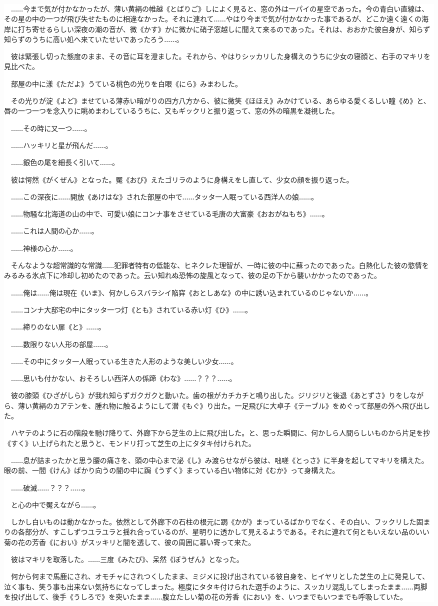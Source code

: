 　……今まで気が付かなかったが、薄い黄絹の帷越《とばりご》しによく見ると、窓の外は一パイの星空であった。今の青白い直線は、その星の中の一つが飛び失せたものに相違なかった。それに連れて……やはり今まで気が付かなかった事であるが、どこか遠く遠くの海岸に打ち寄せるらしい深夜の潮の音が、微《かす》かに微かに硝子窓越しに聞えて来るのであった。それは、おおかた彼自身が、知らず知らずのうちに高い処へ来ていたせいであったろう……。

　彼は緊張し切った態度のまま、その音に耳を澄ました。それから、やはりシッカリした身構えのうちに少女の寝顔と、右手のマキリを見比べた。

　部屋の中に漾《ただよ》うている桃色の光りを白眼《にら》みまわした。

　その光りが淀《よど》ませている薄赤い暗がりの四方八方から、彼に微笑《ほほえ》みかけている、あらゆる愛くるしい瞳《め》と、唇の一つ一つを念入りに眺めまわしているうちに、又もギックリと振り返って、窓の外の暗黒を凝視した。

　……その時に又一つ……。

　……ハッキリと星が飛んだ……。

　……銀色の尾を細長く引いて……。

　彼は愕然《がくぜん》となった。魘《おび》えたゴリラのように身構えをし直して、少女の顔を振り返った。

　……この深夜に……開放《あけはな》された部屋の中で……タッタ一人眠っている西洋人の娘……。

　……物騒な北海道の山の中で、可愛い娘にコンナ事をさせている毛唐の大富豪《おおがねもち》……。

　……これは人間の心か……。

　……神様の心か……。

　そんなような超常識的な常識……犯罪者特有の低能な、ヒネクレた理智が、一時に彼の中に蘇ったのであった。白熱化した彼の慾情をみるみる氷点下に冷却し初めたのであった。云い知れぬ恐怖の旋風となって、彼の足の下から襲いかかったのであった。

　……俺は……俺は現在《いま》、何かしらスバラシイ陥穽《おとしあな》の中に誘い込まれているのじゃないか……。

　……コンナ大邸宅の中にタッタ一つ灯《とも》されている赤い灯《ひ》……。

　……締りのない扉《と》……。

　……数限りない人形の部屋……。

　……その中にタッタ一人眠っている生きた人形のような美しい少女……。

　……思いも付かない、おそろしい西洋人の係蹄《わな》……？？？……。

　彼の膝頭《ひざがしら》が我れ知らずガクガクと動いた。歯の根がカチカチと鳴り出した。ジリジリと後退《あとずさ》りをしながら、薄い黄絹のカアテンを、腫れ物に触るようにして潜《もぐ》り出た。一足飛びに大卓子《テーブル》をめぐって部屋の外へ飛び出した。

　ハヤテのように石の階段を馳け降りて、外廊下から芝生の上に飛び出した。と、思った瞬間に、何かしら人間らしいものから片足を抄《すく》い上げられたと思うと、モンドリ打って芝生の上にタタキ付けられた。

　……息が詰まったかと思う腰の痛さを、頭の中心まで泌《し》み渡らせながら彼は、咄嗟《とっさ》に半身を起してマキリを構えた。眼の前、一間《けん》ばかり向うの闇の中に跼《うずく》まっている白い物体に対《むか》って身構えた。

　……破滅……？？？……。

　と心の中で魘えながら……。

　しかし白いものは動かなかった。依然として外廊下の石柱の根元に跼《かが》まっているばかりでなく、その白い、フックリした固まりの各部分が、すこしずつユラユラと揺れ合っているのが、星明りに透かして見えるようである。それに連れて何ともいえない品のいい菊の花の芳香《におい》がスッキリと闇を透して、彼の周囲に慕い寄って来た。

　彼はマキリを取落した。……三度《みたび》、呆然《ぼうぜん》となった。

　何から何まで馬鹿にされ、オモチャにされつくしたまま、ミジメに投げ出されている彼自身を、ヒイヤリとした芝生の上に発見して、泣く事も、笑う事も出来ない気持ちになってしまった。極度にタタキ付けられた選手のように、スッカリ混乱してしまったまま……両脚を投げ出して、後手《うしろで》を突いたまま……腹立たしい菊の花の芳香《におい》を、いつまでもいつまでも呼吸していた。


